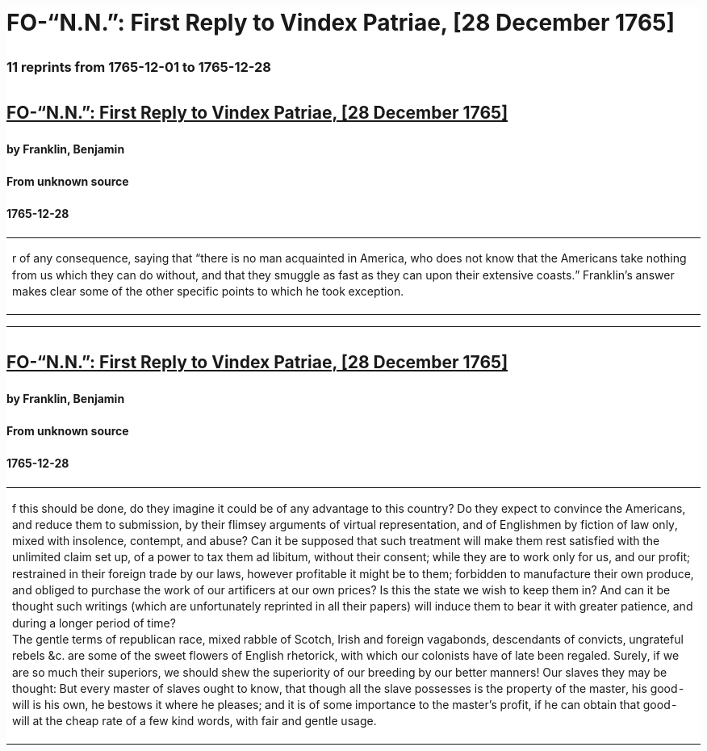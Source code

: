 
# FO-“N.N.”: First Reply to Vindex Patriae, [28 December 1765]

### 11 reprints from 1765-12-01 to 1765-12-28

## [FO-“N.N.”: First Reply to Vindex Patriae, [28 December 1765]](https://founders.archives.gov/documents/Franklin/01-12-02-0204)

#### by Franklin, Benjamin

#### From unknown source

#### 1765-12-28

<table style="width: 100%;"><tr><td style="width: 50%">

r of any consequence, saying that “there is no man acquainted in America, who does not know that the Americans take nothing from us which they can do without, and that they smuggle as fast as they can upon their extensive coasts.” Franklin’s answer makes clear some of the other specific points to which he took exception. 
</td></tr></table>

---

## [FO-“N.N.”: First Reply to Vindex Patriae, [28 December 1765]](https://founders.archives.gov/documents/Franklin/01-12-02-0204)

#### by Franklin, Benjamin

#### From unknown source

#### 1765-12-28

<table style="width: 100%;"><tr><td style="width: 50%">

f this should be done, do they imagine it could be of any advantage to this country? Do they expect to convince the Americans, and reduce them to submission, by their flimsey arguments of virtual representation, and of Englishmen by fiction of law only, mixed with insolence, contempt, and abuse? Can it be supposed that such treatment will make them rest satisfied with the unlimited claim set up, of a power to tax them ad libitum, without their consent; while they are to work only for us, and our profit; restrained in their foreign trade by our laws, however profitable it might be to them; forbidden to manufacture their own produce, and obliged to purchase the work of our artificers at our own prices? Is this the state we wish to keep them in? And can it be thought such writings (which are unfortunately reprinted in all their papers) will induce them to bear it with greater patience, and during a longer period of time?  
The gentle terms of republican race, mixed rabble of Scotch, Irish and foreign vagabonds, descendants of convicts, ungrateful rebels &amp;c. are some of the sweet flowers of English rhetorick, with which our colonists have of late been regaled. Surely, if we are so much their superiors, we should shew the superiority of our breeding by our better manners! Our slaves they may be thought: But every master of slaves ought to know, that though all the slave possesses is the property of the master, his good-will is his own, he bestows it where he pleases; and it is of some importance to the master’s profit, if he can obtain that good-will at the cheap rate of a few kind words, with fair and gentle usage.  
